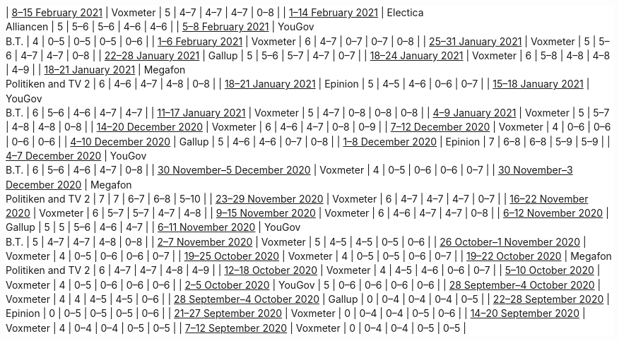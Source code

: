 | [8–15 February 2021](2021-02-15-Voxmeter.html) | Voxmeter | 5 | 4–7 | 4–7 | 4–7 | 0–8 |
| [1–14 February 2021](2021-02-14-Electica.html) | Electica <br> Alliancen | 5 | 5–6 | 5–6 | 4–6 | 4–6 |
| [5–8 February 2021](2021-02-08-YouGov.html) | YouGov <br> B.T. | 4 | 0–5 | 0–5 | 0–5 | 0–6 |
| [1–6 February 2021](2021-02-06-Voxmeter.html) | Voxmeter | 6 | 4–7 | 0–7 | 0–7 | 0–8 |
| [25–31 January 2021](2021-01-31-Voxmeter.html) | Voxmeter | 5 | 5–6 | 4–7 | 4–7 | 0–8 |
| [22–28 January 2021](2021-01-28-Gallup.html) | Gallup | 5 | 5–6 | 5–7 | 4–7 | 0–7 |
| [18–24 January 2021](2021-01-24-Voxmeter.html) | Voxmeter | 6 | 5–8 | 4–8 | 4–8 | 4–9 |
| [18–21 January 2021](2021-01-21-Megafon.html) | Megafon <br> Politiken and TV 2 | 6 | 4–6 | 4–7 | 4–8 | 0–8 |
| [18–21 January 2021](2021-01-21-Epinion.html) | Epinion | 5 | 4–5 | 4–6 | 0–6 | 0–7 |
| [15–18 January 2021](2021-01-18-YouGov.html) | YouGov <br> B.T. | 6 | 5–6 | 4–6 | 4–7 | 4–7 |
| [11–17 January 2021](2021-01-17-Voxmeter.html) | Voxmeter | 5 | 4–7 | 0–8 | 0–8 | 0–8 |
| [4–9 January 2021](2021-01-09-Voxmeter.html) | Voxmeter | 5 | 5–7 | 4–8 | 4–8 | 0–8 |
| [14–20 December 2020](2020-12-20-Voxmeter.html) | Voxmeter | 6 | 4–6 | 4–7 | 0–8 | 0–9 |
| [7–12 December 2020](2020-12-12-Voxmeter.html) | Voxmeter | 4 | 0–6 | 0–6 | 0–6 | 0–6 |
| [4–10 December 2020](2020-12-10-Gallup.html) | Gallup | 5 | 4–6 | 4–6 | 0–7 | 0–8 |
| [1–8 December 2020](2020-12-08-Epinion.html) | Epinion | 7 | 6–8 | 6–8 | 5–9 | 5–9 |
| [4–7 December 2020](2020-12-07-YouGov.html) | YouGov <br> B.T. | 6 | 5–6 | 4–6 | 4–7 | 0–8 |
| [30 November–5 December 2020](2020-12-05-Voxmeter.html) | Voxmeter | 4 | 0–5 | 0–6 | 0–6 | 0–7 |
| [30 November–3 December 2020](2020-12-03-Megafon.html) | Megafon <br> Politiken and TV 2 | 7 | 7 | 6–7 | 6–8 | 5–10 |
| [23–29 November 2020](2020-11-29-Voxmeter.html) | Voxmeter | 6 | 4–7 | 4–7 | 4–7 | 0–7 |
| [16–22 November 2020](2020-11-22-Voxmeter.html) | Voxmeter | 6 | 5–7 | 5–7 | 4–7 | 4–8 |
| [9–15 November 2020](2020-11-15-Voxmeter.html) | Voxmeter | 6 | 4–6 | 4–7 | 4–7 | 0–8 |
| [6–12 November 2020](2020-11-12-Gallup.html) | Gallup | 5 | 5 | 5–6 | 4–6 | 4–7 |
| [6–11 November 2020](2020-11-11-YouGov.html) | YouGov <br> B.T. | 5 | 4–7 | 4–7 | 4–8 | 0–8 |
| [2–7 November 2020](2020-11-07-Voxmeter.html) | Voxmeter | 5 | 4–5 | 4–5 | 0–5 | 0–6 |
| [26 October–1 November 2020](2020-11-01-Voxmeter.html) | Voxmeter | 4 | 0–5 | 0–6 | 0–6 | 0–7 |
| [19–25 October 2020](2020-10-25-Voxmeter.html) | Voxmeter | 4 | 0–5 | 0–5 | 0–6 | 0–7 |
| [19–22 October 2020](2020-10-22-Megafon.html) | Megafon <br> Politiken and TV 2 | 6 | 4–7 | 4–7 | 4–8 | 4–9 |
| [12–18 October 2020](2020-10-18-Voxmeter.html) | Voxmeter | 4 | 4–5 | 4–6 | 0–6 | 0–7 |
| [5–10 October 2020](2020-10-10-Voxmeter.html) | Voxmeter | 4 | 0–5 | 0–6 | 0–6 | 0–6 |
| [2–5 October 2020](2020-10-05-YouGov.html) | YouGov | 5 | 0–6 | 0–6 | 0–6 | 0–6 |
| [28 September–4 October 2020](2020-10-04-Voxmeter.html) | Voxmeter | 4 | 4 | 4–5 | 4–5 | 0–6 |
| [28 September–4 October 2020](2020-10-04-Gallup.html) | Gallup | 0 | 0–4 | 0–4 | 0–4 | 0–5 |
| [22–28 September 2020](2020-09-28-Epinion.html) | Epinion | 0 | 0–5 | 0–5 | 0–5 | 0–6 |
| [21–27 September 2020](2020-09-27-Voxmeter.html) | Voxmeter | 0 | 0–4 | 0–4 | 0–5 | 0–6 |
| [14–20 September 2020](2020-09-20-Voxmeter.html) | Voxmeter | 4 | 0–4 | 0–4 | 0–5 | 0–5 |
| [7–12 September 2020](2020-09-12-Voxmeter.html) | Voxmeter | 0 | 0–4 | 0–4 | 0–5 | 0–5 |